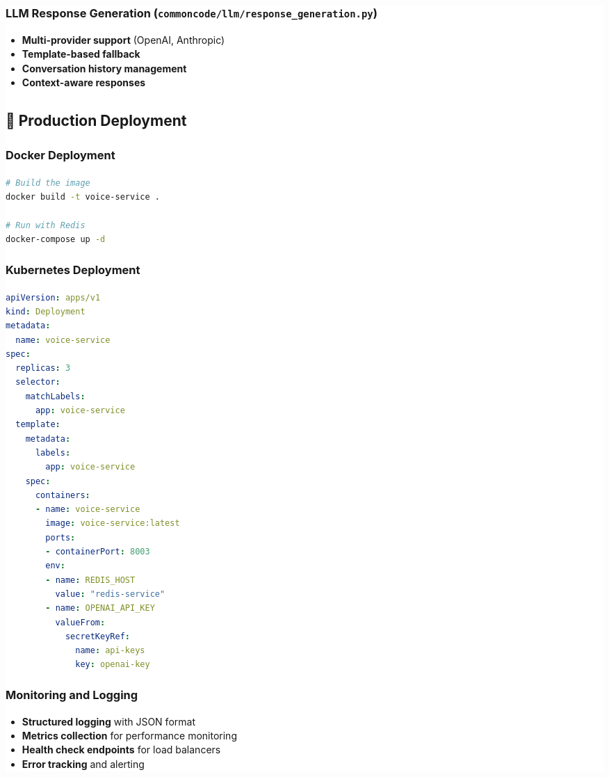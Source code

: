### LLM Response Generation (`commoncode/llm/response_generation.py`)
- **Multi-provider support** (OpenAI, Anthropic)
- **Template-based fallback**
- **Conversation history management**
- **Context-aware responses**

## 🚀 Production Deployment

### Docker Deployment
```bash
# Build the image
docker build -t voice-service .

# Run with Redis
docker-compose up -d
```

### Kubernetes Deployment
```yaml
apiVersion: apps/v1
kind: Deployment
metadata:
  name: voice-service
spec:
  replicas: 3
  selector:
    matchLabels:
      app: voice-service
  template:
    metadata:
      labels:
        app: voice-service
    spec:
      containers:
      - name: voice-service
        image: voice-service:latest
        ports:
        - containerPort: 8003
        env:
        - name: REDIS_HOST
          value: "redis-service"
        - name: OPENAI_API_KEY
          valueFrom:
            secretKeyRef:
              name: api-keys
              key: openai-key
```

### Monitoring and Logging
- **Structured logging** with JSON format
- **Metrics collection** for performance monitoring
- **Health check endpoints** for load balancers
- **Error tracking** and alerting
